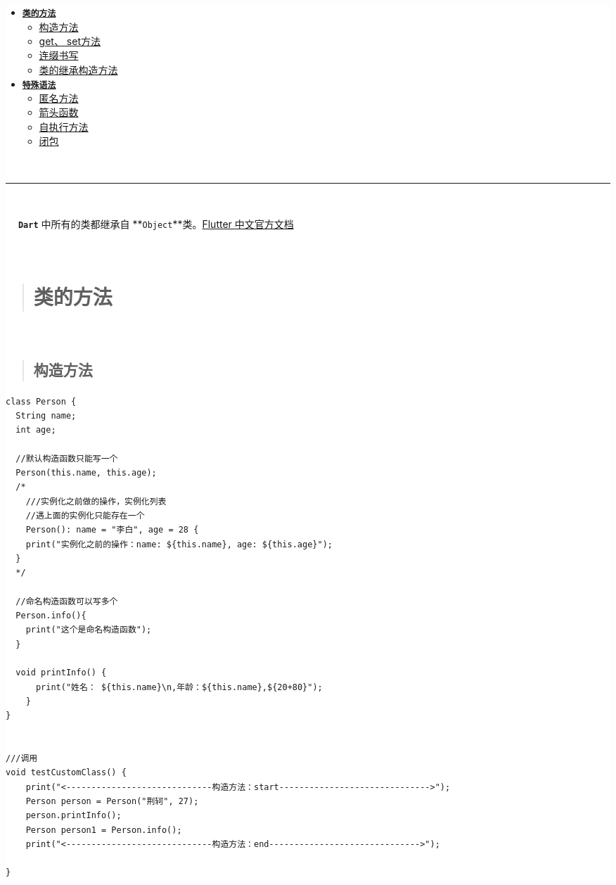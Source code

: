 
> <h2 id=''></h2>
- [**`类的方法`**](#类的方法)
	- [构造方法](#构造方法)
	- [get、 set方法](#getset方法)
	- [连缀书写](#连缀书写)
	- [类的继承构造方法](#类的继承构造方法)
- [**`‌特殊语法`**](#特殊语法)
	- 	[匿名方法](#匿名方法)
	- [箭头函数](#箭头函数)
	- 	[自执行方法](#自执行方法)
	- 	[闭包 ](#闭包) 




<br/>

***
<br/>

&emsp; **`Dart`** 中所有的类都继承自 **`Object`**类。[Flutter 中文官方文档](https://book.flutterchina.club/chapter14/flutter_app_startup.html)

<br/>

> <h1 id='类的方法'>类的方法</h1>


<br/>


> <h2 id='构造方法'>构造方法</h2>

```
class Person {
  String name;
  int age;

  //默认构造函数只能写一个
  Person(this.name, this.age);
  /*
    ///实例化之前做的操作，实例化列表
    //遇上面的实例化只能存在一个
    Person(): name = "李白", age = 28 {
    print("实例化之前的操作：name: ${this.name}, age: ${this.age}");
  }
  */

  //命名构造函数可以写多个
  Person.info(){
    print("这个是命名构造函数");
  }

  void printInfo() {
      print("姓名： ${this.name}\n,年龄：${this.name},${20+80}");
    }
}


///调用
void testCustomClass() {
    print("<-----------------------------构造方法：start------------------------------>");
    Person person = Person("荆轲", 27);
    person.printInfo();
    Person person1 = Person.info();
    print("<-----------------------------构造方法：end------------------------------>");

}
```